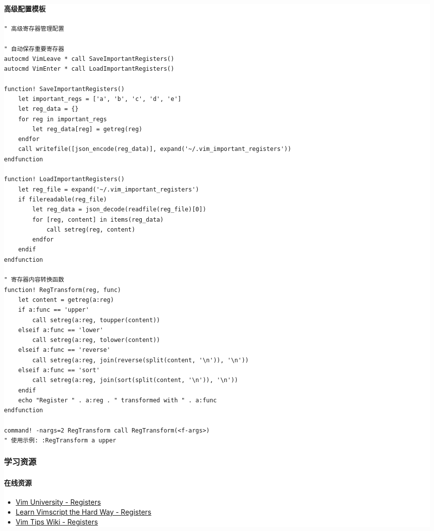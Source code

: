 #### 高级配置模板

```vim
" 高级寄存器管理配置

" 自动保存重要寄存器
autocmd VimLeave * call SaveImportantRegisters()
autocmd VimEnter * call LoadImportantRegisters()

function! SaveImportantRegisters()
    let important_regs = ['a', 'b', 'c', 'd', 'e']
    let reg_data = {}
    for reg in important_regs
        let reg_data[reg] = getreg(reg)
    endfor
    call writefile([json_encode(reg_data)], expand('~/.vim_important_registers'))
endfunction

function! LoadImportantRegisters()
    let reg_file = expand('~/.vim_important_registers')
    if filereadable(reg_file)
        let reg_data = json_decode(readfile(reg_file)[0])
        for [reg, content] in items(reg_data)
            call setreg(reg, content)
        endfor
    endif
endfunction

" 寄存器内容转换函数
function! RegTransform(reg, func)
    let content = getreg(a:reg)
    if a:func == 'upper'
        call setreg(a:reg, toupper(content))
    elseif a:func == 'lower'  
        call setreg(a:reg, tolower(content))
    elseif a:func == 'reverse'
        call setreg(a:reg, join(reverse(split(content, '\n')), '\n'))
    elseif a:func == 'sort'
        call setreg(a:reg, join(sort(split(content, '\n')), '\n'))
    endif
    echo "Register " . a:reg . " transformed with " . a:func
endfunction

command! -nargs=2 RegTransform call RegTransform(<f-args>)
" 使用示例: :RegTransform a upper
```

### 学习资源

#### 在线资源
- [Vim University - Registers](https://vimuniversity.com/registers)
- [Learn Vimscript the Hard Way - Registers](http://learnvimscriptthehardway.stevelosh.com/)
- [Vim Tips Wiki - Registers](http://vim.wikia.com/wiki/Registers)

